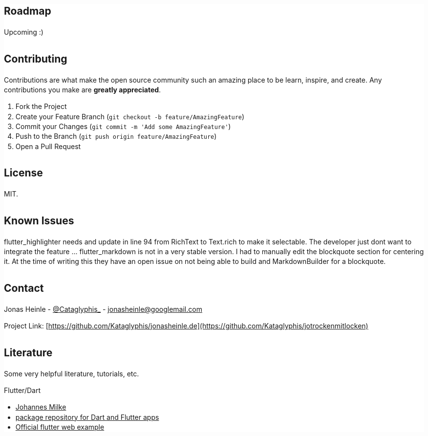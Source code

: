 ## Roadmap
Upcoming :)



## Contributing

Contributions are what make the open source community such an amazing place to be learn, inspire, and create. Any contributions you make are **greatly appreciated**.

1. Fork the Project
2. Create your Feature Branch (`git checkout -b feature/AmazingFeature`)
3. Commit your Changes (`git commit -m 'Add some AmazingFeature'`)
4. Push to the Branch (`git push origin feature/AmazingFeature`)
5. Open a Pull Request



## License
MIT.

## Known Issues
flutter_highlighter needs and update in line 94 from RichText to Text.rich to make it
selectable. The developer just dont want to integrate the feature ...
flutter_markdown is not in a very stable version. I had to manually edit 
the blockquote section for centering it. At the time of writing this 
they have an open issue on not being able to build and MarkdownBuilder for a 
blockquote. 


## Contact

Jonas Heinle - [@Cataglyphis_](https://twitter.com/Cataglyphis_) - jonasheinle@googlemail.com

Project Link: [https://github.com/Kataglyphis/jonasheinle.de](https://github.com/Kataglyphis/jotrockenmitlocken)







## Literature 

Some very helpful literature, tutorials, etc. 

Flutter/Dart
* [Johannes Milke](https://www.youtube.com/@JohannesMilke)
* [package repository for Dart and Flutter apps](https://pub.dev/)
* [Official flutter web example](https://flutter.github.io/samples/material_3.html)




[contributors-shield]: https://img.shields.io/github/contributors/othneildrew/Best-README-Template.svg?style=for-the-badge
[contributors-url]: https://github.com/othneildrew/Best-README-Template/graphs/contributors
[forks-shield]: https://img.shields.io/github/forks/othneildrew/Best-README-Template.svg?style=for-the-badge
[forks-url]: https://github.com/othneildrew/Best-README-Template/network/members
[stars-shield]: https://img.shields.io/github/stars/othneildrew/Best-README-Template.svg?style=for-the-badge
[stars-url]: https://github.com/othneildrew/Best-README-Template/stargazers
[issues-shield]: https://img.shields.io/github/issues/othneildrew/Best-README-Template.svg?style=for-the-badge
[issues-url]: https://github.com/othneildrew/Best-README-Template/issues
[license-shield]: https://img.shields.io/github/license/othneildrew/Best-README-Template.svg?style=for-the-badge
[license-url]: https://github.com/othneildrew/Best-README-Template/blob/master/LICENSE.txt
[linkedin-shield]: https://img.shields.io/badge/-LinkedIn-black.svg?style=for-the-badge&logo=linkedin&colorB=555
[linkedin-url]: https://www.linkedin.com/in/jonas-heinle-0b2a301a0/
